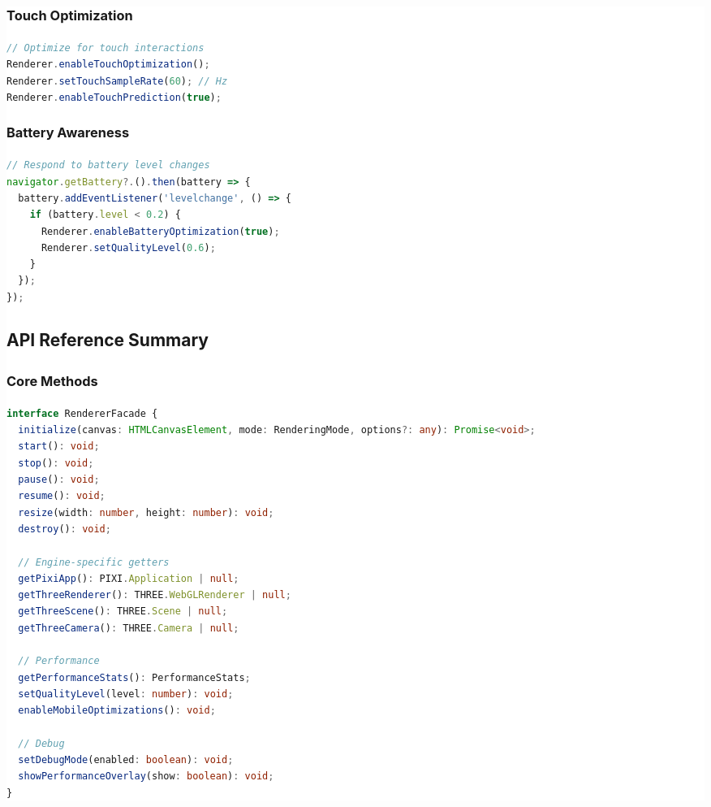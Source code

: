 ### Touch Optimization
```typescript
// Optimize for touch interactions
Renderer.enableTouchOptimization();
Renderer.setTouchSampleRate(60); // Hz
Renderer.enableTouchPrediction(true);
```

### Battery Awareness
```typescript
// Respond to battery level changes
navigator.getBattery?.().then(battery => {
  battery.addEventListener('levelchange', () => {
    if (battery.level < 0.2) {
      Renderer.enableBatteryOptimization(true);
      Renderer.setQualityLevel(0.6);
    }
  });
});
```

## API Reference Summary

### Core Methods
```typescript
interface RendererFacade {
  initialize(canvas: HTMLCanvasElement, mode: RenderingMode, options?: any): Promise<void>;
  start(): void;
  stop(): void;
  pause(): void;
  resume(): void;
  resize(width: number, height: number): void;
  destroy(): void;
  
  // Engine-specific getters
  getPixiApp(): PIXI.Application | null;
  getThreeRenderer(): THREE.WebGLRenderer | null;
  getThreeScene(): THREE.Scene | null;
  getThreeCamera(): THREE.Camera | null;
  
  // Performance
  getPerformanceStats(): PerformanceStats;
  setQualityLevel(level: number): void;
  enableMobileOptimizations(): void;
  
  // Debug
  setDebugMode(enabled: boolean): void;
  showPerformanceOverlay(show: boolean): void;
}
```
